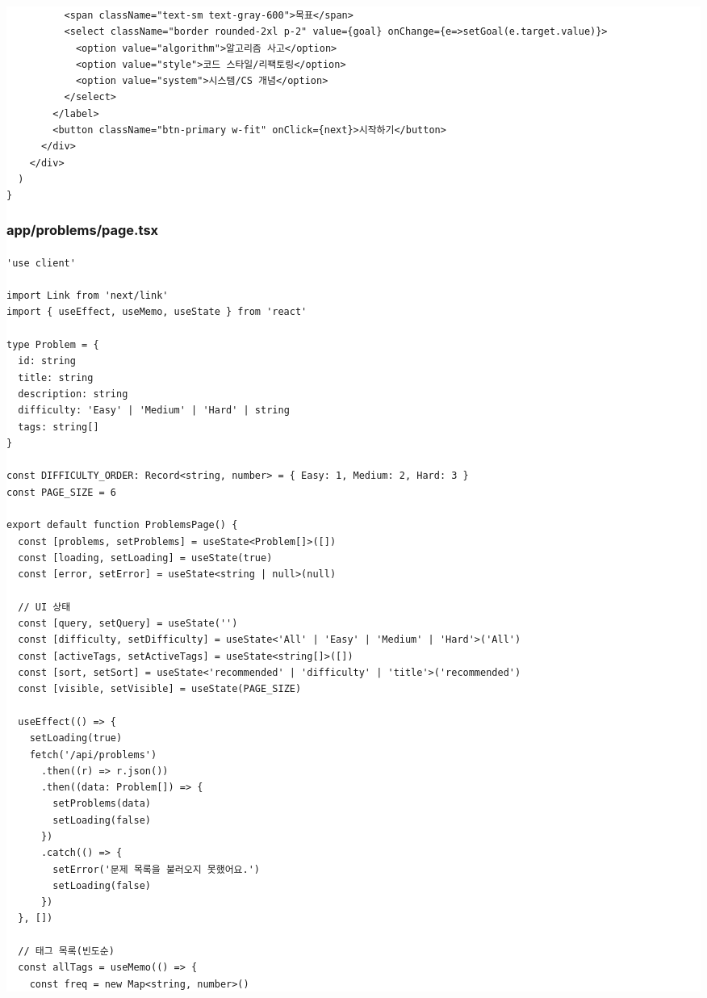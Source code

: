 ```tsx
          <span className="text-sm text-gray-600">목표</span>
          <select className="border rounded-2xl p-2" value={goal} onChange={e=>setGoal(e.target.value)}>
            <option value="algorithm">알고리즘 사고</option>
            <option value="style">코드 스타일/리팩토링</option>
            <option value="system">시스템/CS 개념</option>
          </select>
        </label>
        <button className="btn-primary w-fit" onClick={next}>시작하기</button>
      </div>
    </div>
  )
}
```

### app/problems/page.tsx

```tsx
'use client'

import Link from 'next/link'
import { useEffect, useMemo, useState } from 'react'

type Problem = {
  id: string
  title: string
  description: string
  difficulty: 'Easy' | 'Medium' | 'Hard' | string
  tags: string[]
}

const DIFFICULTY_ORDER: Record<string, number> = { Easy: 1, Medium: 2, Hard: 3 }
const PAGE_SIZE = 6

export default function ProblemsPage() {
  const [problems, setProblems] = useState<Problem[]>([])
  const [loading, setLoading] = useState(true)
  const [error, setError] = useState<string | null>(null)

  // UI 상태
  const [query, setQuery] = useState('')
  const [difficulty, setDifficulty] = useState<'All' | 'Easy' | 'Medium' | 'Hard'>('All')
  const [activeTags, setActiveTags] = useState<string[]>([])
  const [sort, setSort] = useState<'recommended' | 'difficulty' | 'title'>('recommended')
  const [visible, setVisible] = useState(PAGE_SIZE)

  useEffect(() => {
    setLoading(true)
    fetch('/api/problems')
      .then((r) => r.json())
      .then((data: Problem[]) => {
        setProblems(data)
        setLoading(false)
      })
      .catch(() => {
        setError('문제 목록을 불러오지 못했어요.')
        setLoading(false)
      })
  }, [])

  // 태그 목록(빈도순)
  const allTags = useMemo(() => {
    const freq = new Map<string, number>()
```